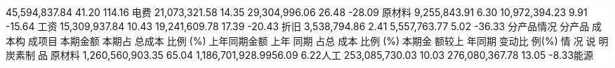 45,594,837.84
41.20
114.16
电费
21,073,321.58
14.35
29,304,996.06
26.48
-28.09
原材料
9,255,843.91
6.30
10,972,394.23
9.91
-15.64
工资
15,309,937.84
10.43
19,241,609.78
17.39
-20.43
折旧
3,538,794.86
2.41
5,557,763.77
5.02
-36.33
分产品情况
分产品
成本构
成项目
本期金额
本期占
总成本
比例
(%)
上年同期金额
上年
同期
占总
成本
比例
(%)
本期金
额较上
年同期
变动比
例(%)
情
况
说
明
炭素制
品
原材料
1,260,560,903.35
65.04
1,186,701,928.9956.09
6.22人工
253,085,730.03
10.03
276,080,367.78
13.05
-8.33能源